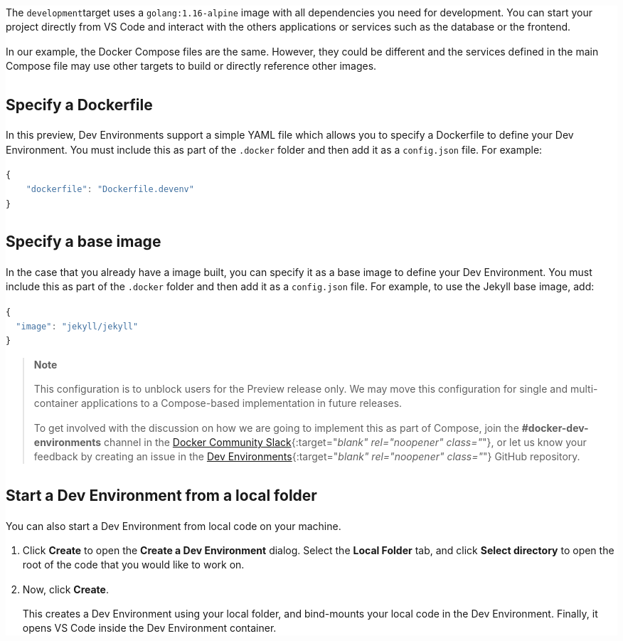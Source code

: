 The `development`target uses a `golang:1.16-alpine` image with all dependencies you need for development. You can start your project directly from VS Code and interact with the others applications or services such as the database or the frontend.

In our example, the Docker Compose files are the same. However, they could be different and the services defined in the main Compose file may use other targets to build or directly reference other images.

## Specify a Dockerfile 

In this preview, Dev Environments support a simple YAML file which allows you to specify a Dockerfile to define your Dev Environment. You must include this as part of the `.docker` folder and then add it as a `config.json` file. For example:

```jsx
{
    "dockerfile": "Dockerfile.devenv"
}
```

## Specify a base image

In the case that you already have a image built, you can specify it as a base image to define your Dev Environment. You must include this as part of the `.docker` folder and then add it as a `config.json` file. For example, to use the Jekyll base image, add:

```jsx
{
  "image": "jekyll/jekyll"
}
```

> **Note**
>
> This configuration is to unblock users for the Preview release only. We may move this configuration for single and multi-container applications to a Compose-based implementation in future releases.
>
> To get involved with the discussion on how we are going to implement this as part of Compose, join the **#docker-dev-environments** channel in the [Docker Community Slack](https://dockercommunity.slack.com/messages){:target="_blank" rel="noopener" class="_"}, or let us know your feedback by creating an issue in the [Dev Environments](https://github.com/docker/dev-environments/issues){:target="_blank" rel="noopener" class="_"} GitHub repository.

## Start a Dev Environment from a local folder

You can also start a Dev Environment from local code on your machine.

1. Click **Create** to open the **Create a Dev Environment** dialog. Select the **Local Folder** tab, and click **Select directory** to open the root of the code that you would like to work on.
2. Now, click **Create**.

    This creates a Dev Environment using your local folder, and bind-mounts your local code in the Dev Environment. Finally, it opens VS Code inside the Dev Environment container.
